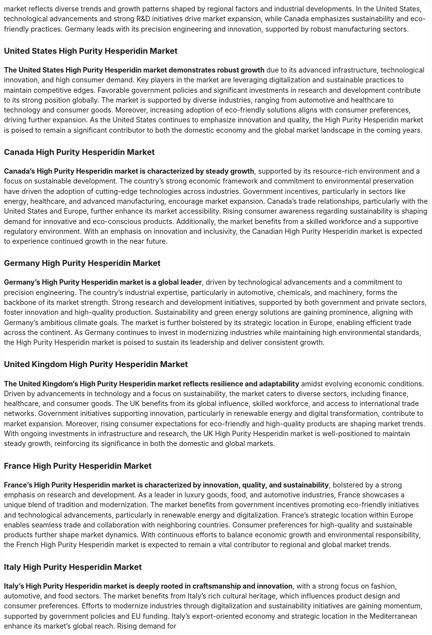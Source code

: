 market reflects diverse trends and growth patterns shaped by regional factors and industrial developments. In the United States, technological advancements and strong R&amp;D initiatives drive market expansion, while Canada emphasizes sustainability and eco-friendly practices. Germany leads with its precision engineering and innovation, supported by robust manufacturing sectors.</span></em></p></blockquote><h3><strong>United States High Purity Hesperidin Market</strong></h3><p><strong>The United States High Purity Hesperidin market demonstrates robust growth</strong> due to its advanced infrastructure, technological innovation, and high consumer demand. Key players in the market are leveraging digitalization and sustainable practices to maintain competitive edges. Favorable government policies and significant investments in research and development contribute to its strong position globally. The market is supported by diverse industries, ranging from automotive and healthcare to technology and consumer goods. Moreover, increasing adoption of eco-friendly solutions aligns with consumer preferences, driving further expansion. As the United States continues to emphasize innovation and quality, the High Purity Hesperidin market is poised to remain a significant contributor to both the domestic economy and the global market landscape in the coming years.</p><h3><strong>Canada High Purity Hesperidin Market</strong></h3><p><strong>Canada&rsquo;s High Purity Hesperidin market is characterized by steady growth</strong>, supported by its resource-rich environment and a focus on sustainable development. The country&rsquo;s strong economic framework and commitment to environmental preservation have driven the adoption of cutting-edge technologies across industries. Government incentives, particularly in sectors like energy, healthcare, and advanced manufacturing, encourage market expansion. Canada&rsquo;s trade relationships, particularly with the United States and Europe, further enhance its market accessibility. Rising consumer awareness regarding sustainability is shaping demand for innovative and eco-conscious products. Additionally, the market benefits from a skilled workforce and a supportive regulatory environment. With an emphasis on innovation and inclusivity, the Canadian High Purity Hesperidin market is expected to experience continued growth in the near future.</p><h3><strong>Germany High Purity Hesperidin Market</strong></h3><p><strong>Germany&rsquo;s High Purity Hesperidin market is a global leader</strong>, driven by technological advancements and a commitment to precision engineering. The country&rsquo;s industrial expertise, particularly in automotive, chemicals, and machinery, forms the backbone of its market strength. Strong research and development initiatives, supported by both government and private sectors, foster innovation and high-quality production. Sustainability and green energy solutions are gaining prominence, aligning with Germany&rsquo;s ambitious climate goals. The market is further bolstered by its strategic location in Europe, enabling efficient trade across the continent. As Germany continues to invest in modernizing industries while maintaining high environmental standards, the High Purity Hesperidin market is poised to sustain its leadership and deliver consistent growth.</p><h3><strong>United Kingdom High Purity Hesperidin Market</strong></h3><p><strong>The United Kingdom&rsquo;s High Purity Hesperidin market reflects resilience and adaptability</strong> amidst evolving economic conditions. Driven by advancements in technology and a focus on sustainability, the market caters to diverse sectors, including finance, healthcare, and consumer goods. The UK benefits from its global influence, skilled workforce, and access to international trade networks. Government initiatives supporting innovation, particularly in renewable energy and digital transformation, contribute to market expansion. Moreover, rising consumer expectations for eco-friendly and high-quality products are shaping market trends. With ongoing investments in infrastructure and research, the UK High Purity Hesperidin market is well-positioned to maintain steady growth, reinforcing its significance in both the domestic and global markets.</p><h3><strong>France High Purity Hesperidin Market</strong></h3><p><strong>France&rsquo;s High Purity Hesperidin market is characterized by innovation, quality, and sustainability</strong>, bolstered by a strong emphasis on research and development. As a leader in luxury goods, food, and automotive industries, France showcases a unique blend of tradition and modernization. The market benefits from government incentives promoting eco-friendly initiatives and technological advancements, particularly in renewable energy and digitalization. France&rsquo;s strategic location within Europe enables seamless trade and collaboration with neighboring countries. Consumer preferences for high-quality and sustainable products further shape market dynamics. With continuous efforts to balance economic growth and environmental responsibility, the French High Purity Hesperidin market is expected to remain a vital contributor to regional and global market trends.</p><h3><strong>Italy High Purity Hesperidin Market</strong></h3><p><strong>Italy&rsquo;s High Purity Hesperidin market is deeply rooted in craftsmanship and innovation</strong>, with a strong focus on fashion, automotive, and food sectors. The market benefits from Italy&rsquo;s rich cultural heritage, which influences product design and consumer preferences. Efforts to modernize industries through digitalization and sustainability initiatives are gaining momentum, supported by government policies and EU funding. Italy&rsquo;s export-oriented economy and strategic location in the Mediterranean enhance its market&rsquo;s global reach. Rising demand for